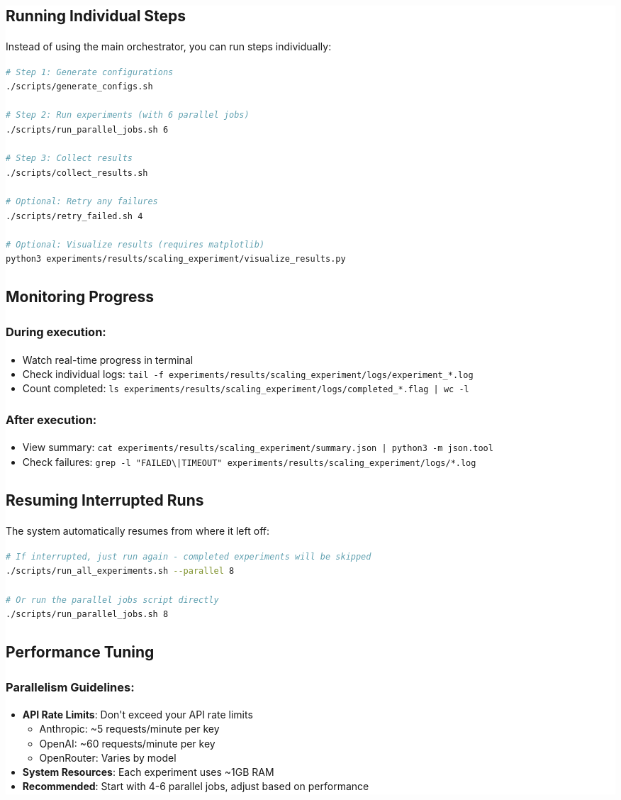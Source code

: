 ## Running Individual Steps

Instead of using the main orchestrator, you can run steps individually:

```bash
# Step 1: Generate configurations
./scripts/generate_configs.sh

# Step 2: Run experiments (with 6 parallel jobs)
./scripts/run_parallel_jobs.sh 6

# Step 3: Collect results
./scripts/collect_results.sh

# Optional: Retry any failures
./scripts/retry_failed.sh 4

# Optional: Visualize results (requires matplotlib)
python3 experiments/results/scaling_experiment/visualize_results.py
```

## Monitoring Progress

### During execution:
- Watch real-time progress in terminal
- Check individual logs: `tail -f experiments/results/scaling_experiment/logs/experiment_*.log`
- Count completed: `ls experiments/results/scaling_experiment/logs/completed_*.flag | wc -l`

### After execution:
- View summary: `cat experiments/results/scaling_experiment/summary.json | python3 -m json.tool`
- Check failures: `grep -l "FAILED\|TIMEOUT" experiments/results/scaling_experiment/logs/*.log`

## Resuming Interrupted Runs

The system automatically resumes from where it left off:

```bash
# If interrupted, just run again - completed experiments will be skipped
./scripts/run_all_experiments.sh --parallel 8

# Or run the parallel jobs script directly
./scripts/run_parallel_jobs.sh 8
```

## Performance Tuning

### Parallelism Guidelines:
- **API Rate Limits**: Don't exceed your API rate limits
  - Anthropic: ~5 requests/minute per key
  - OpenAI: ~60 requests/minute per key
  - OpenRouter: Varies by model
- **System Resources**: Each experiment uses ~1GB RAM
- **Recommended**: Start with 4-6 parallel jobs, adjust based on performance
